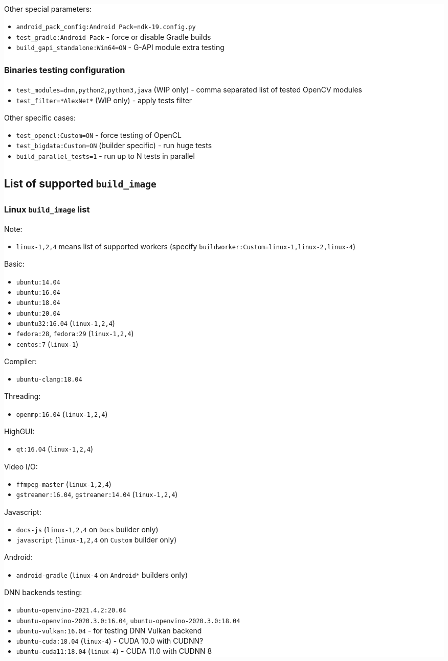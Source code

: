 Other special parameters:
- `android_pack_config:Android Pack=ndk-19.config.py`
- `test_gradle:Android Pack` - force or disable Gradle builds
- `build_gapi_standalone:Win64=ON` - G-API module extra testing

### Binaries testing configuration

- `test_modules=dnn,python2,python3,java` (WIP only) - comma separated list of tested OpenCV modules
- `test_filter=*AlexNet*` (WIP only) - apply tests filter

Other specific cases:
- `test_opencl:Custom=ON` - force testing of OpenCL
- `test_bigdata:Custom=ON` (builder specific) - run huge tests
- `build_parallel_tests=1` - run up to N tests in parallel


## List of supported `build_image`

### Linux `build_image` list

Note:
- `linux-1,2,4` means list of supported workers (specify `buildworker:Custom=linux-1,linux-2,linux-4`)

Basic:
- `ubuntu:14.04`
- `ubuntu:16.04`
- `ubuntu:18.04`
- `ubuntu:20.04`
- `ubuntu32:16.04` (`linux-1,2,4`)
- `fedora:28`, `fedora:29` (`linux-1,2,4`)
- `centos:7` (`linux-1`)

Compiler:
- `ubuntu-clang:18.04`

Threading:
- `openmp:16.04` (`linux-1,2,4`)

HighGUI:
- `qt:16.04` (`linux-1,2,4`)

Video I/O:
- `ffmpeg-master` (`linux-1,2,4`)
- `gstreamer:16.04`, `gstreamer:14.04` (`linux-1,2,4`)

Javascript:
- `docs-js` (`linux-1,2,4` on `Docs` builder only)
- `javascript` (`linux-1,2,4` on `Custom` builder only)

Android:
- `android-gradle` (`linux-4` on `Android*` builders only)

DNN backends testing:
- `ubuntu-openvino-2021.4.2:20.04`
- `ubuntu-openvino-2020.3.0:16.04`, `ubuntu-openvino-2020.3.0:18.04`
- `ubuntu-vulkan:16.04` - for testing DNN Vulkan backend
- `ubuntu-cuda:18.04` (`linux-4`) - CUDA 10.0 with CUDNN?
- `ubuntu-cuda11:18.04` (`linux-4`) - CUDA 11.0 with CUDNN 8
